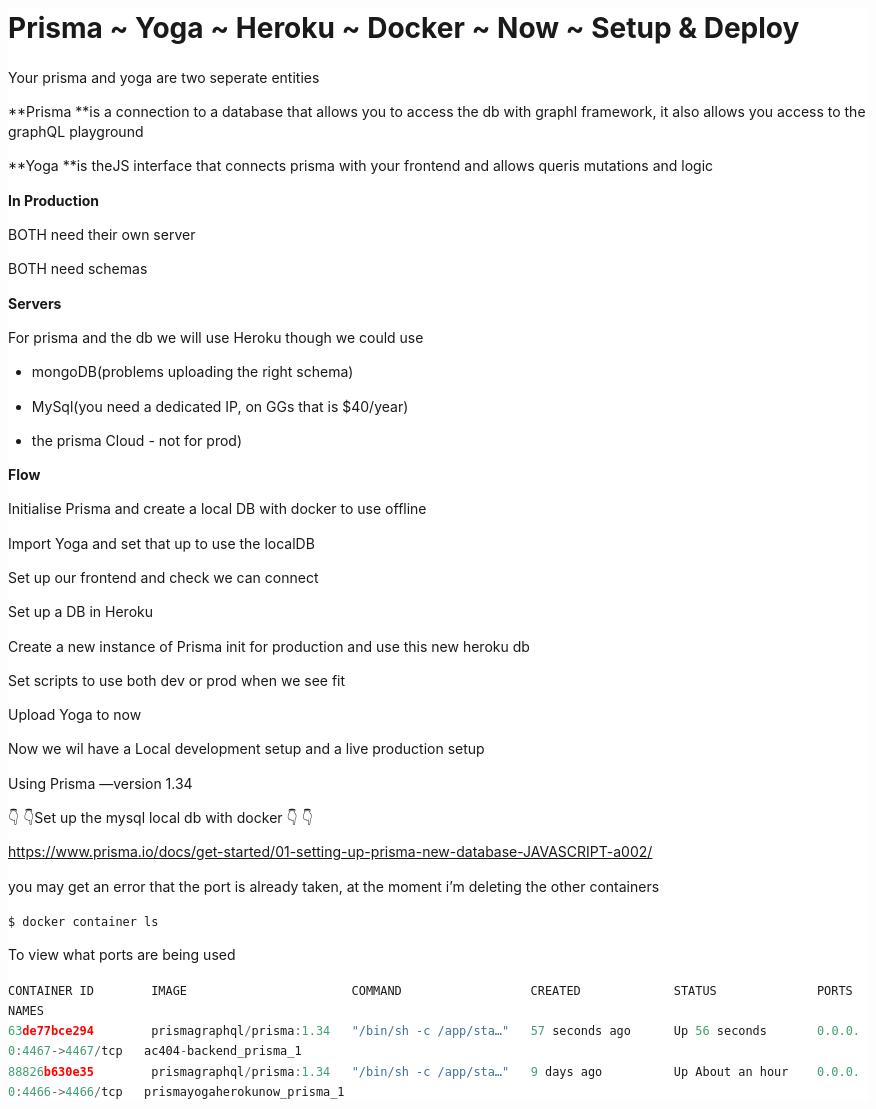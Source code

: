 Prisma ~ Yoga ~ Heroku ~ Docker ~ Now ~ Setup & Deploy
======================================================

Your prisma and yoga are two seperate entities

**Prisma **is a connection to a database that allows you to access the db with graphl framework, it also allows you access to the graphQL playground

**Yoga **is theJS interface that connects prisma with your frontend and allows queris mutations and logic

**In Production**

BOTH need their own server

BOTH need schemas

**Servers**

For prisma and the db we will use Heroku though we could use 

- mongoDB(problems uploading the right schema)

- MySql(you need a dedicated IP, on GGs that is $40/year)

- the prisma Cloud - not for prod) 

**Flow**

Initialise Prisma and create a local DB with docker to use offline

Import Yoga and set that up to use the localDB

Set up our frontend and check we can connect

Set up a DB in Heroku

Create a new instance of Prisma init for production and use this new heroku db

Set scripts to use both dev or prod when we see fit

Upload Yoga to now

Now we wil have a Local development setup and a live production setup

Using Prisma —version 1.34

 👇 👇Set up the mysql local db with docker 👇 👇

<https://www.prisma.io/docs/get-started/01-setting-up-prisma-new-database-JAVASCRIPT-a002/>

you may get an error that the port is already taken, at the moment i’m deleting the other containers

```jsx
$ docker container ls
```

To view what ports are being used

```jsx
CONTAINER ID        IMAGE                       COMMAND                  CREATED             STATUS              PORTS                    NAMES
63de77bce294        prismagraphql/prisma:1.34   "/bin/sh -c /app/sta…"   57 seconds ago      Up 56 seconds       0.0.0.0:4467->4467/tcp   ac404-backend_prisma_1
88826b630e35        prismagraphql/prisma:1.34   "/bin/sh -c /app/sta…"   9 days ago          Up About an hour    0.0.0.0:4466->4466/tcp   prismayogaherokunow_prisma_1
```
